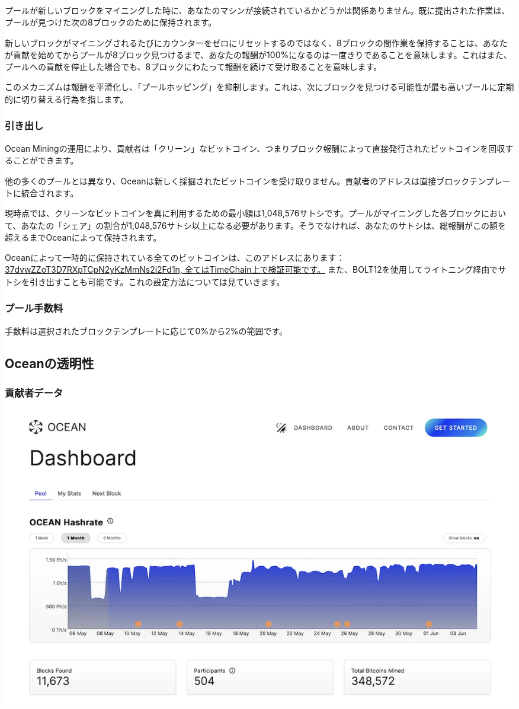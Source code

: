 プールが新しいブロックをマイニングした時に、あなたのマシンが接続されているかどうかは関係ありません。既に提出された作業は、プールが見つけた次の8ブロックのために保持されます。

新しいブロックがマイニングされるたびにカウンターをゼロにリセットするのではなく、8ブロックの間作業を保持することは、あなたが貢献を始めてからプールが8ブロック見つけるまで、あなたの報酬が100%になるのは一度きりであることを意味します。これはまた、プールへの貢献を停止した場合でも、8ブロックにわたって報酬を続けて受け取ることを意味します。

このメカニズムは報酬を平滑化し、「プールホッピング」を抑制します。これは、次にブロックを見つける可能性が最も高いプールに定期的に切り替える行為を指します。

### 引き出し

Ocean Miningの運用により、貢献者は「クリーン」なビットコイン、つまりブロック報酬によって直接発行されたビットコインを回収することができます。

他の多くのプールとは異なり、Oceanは新しく採掘されたビットコインを受け取りません。貢献者のアドレスは直接ブロックテンプレートに統合されます。

現時点では、クリーンなビットコインを真に利用するための最小額は1,048,576サトシです。プールがマイニングした各ブロックにおいて、あなたの「シェア」の割合が1,048,576サトシ以上になる必要があります。そうでなければ、あなたのサトシは、総報酬がこの額を超えるまでOceanによって保持されます。

Oceanによって一時的に保持されている全てのビットコインは、このアドレスにあります：[37dvwZZoT3D7RXpTCpN2yKzMmNs2i2Fd1n, 全てはTimeChain上で検証可能です。](https://mempool.space/address/37dvwZZoT3D7RXpTCpN2yKzMmNs2i2Fd1n)
また、BOLT12を使用してライトニング経由でサトシを引き出すことも可能です。これの設定方法については見ていきます。

### プール手数料

手数料は選択されたブロックテンプレートに応じて0%から2%の範囲です。

## Oceanの透明性

### 貢献者データ

![signup](assets/1.webp)
